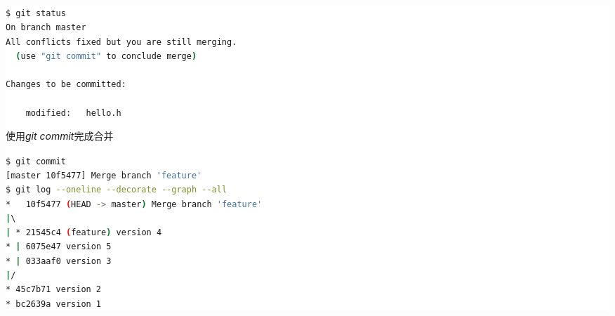 ```sh
$ git status
On branch master
All conflicts fixed but you are still merging.
  (use "git commit" to conclude merge)

Changes to be committed:

	modified:   hello.h
```
使用*git commit*完成合并
```sh
$ git commit
[master 10f5477] Merge branch 'feature'
$ git log --oneline --decorate --graph --all
*   10f5477 (HEAD -> master) Merge branch 'feature'
|\  
| * 21545c4 (feature) version 4
* | 6075e47 version 5
* | 033aaf0 version 3
|/  
* 45c7b71 version 2
* bc2639a version 1
```